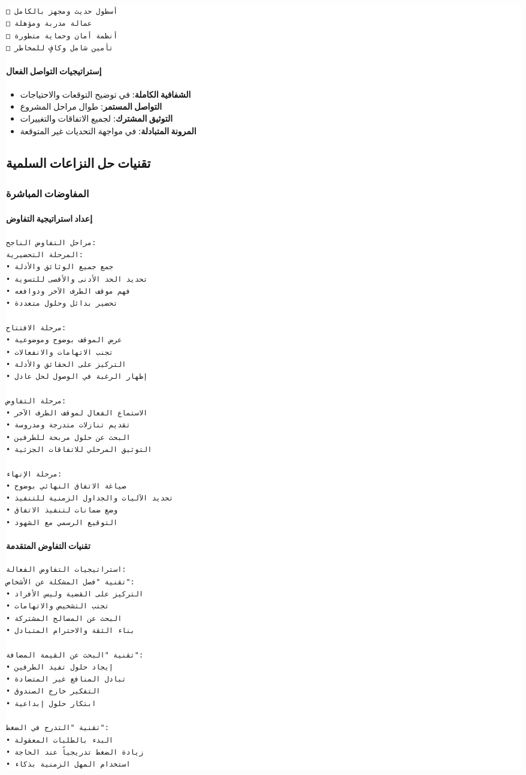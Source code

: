 ```
□ أسطول حديث ومجهز بالكامل
□ عمالة مدربة ومؤهلة
□ أنظمة أمان وحماية متطورة
□ تأمين شامل وكافٍ للمخاطر
```

#### إستراتيجيات التواصل الفعال
- **الشفافية الكاملة**: في توضيح التوقعات والاحتياجات
- **التواصل المستمر**: طوال مراحل المشروع
- **التوثيق المشترك**: لجميع الاتفاقات والتغييرات
- **المرونة المتبادلة**: في مواجهة التحديات غير المتوقعة

## تقنيات حل النزاعات السلمية

### المفاوضات المباشرة

#### إعداد استراتيجية التفاوض
```
مراحل التفاوض الناجح:
المرحلة التحضيرية:
• جمع جميع الوثائق والأدلة
• تحديد الحد الأدنى والأقصى للتسوية
• فهم موقف الطرف الآخر ودوافعه
• تحضير بدائل وحلول متعددة

مرحلة الافتتاح:
• عرض الموقف بوضوح وموضوعية
• تجنب الاتهامات والانفعالات
• التركيز على الحقائق والأدلة
• إظهار الرغبة في الوصول لحل عادل

مرحلة التفاوض:
• الاستماع الفعال لموقف الطرف الآخر
• تقديم تنازلات متدرجة ومدروسة
• البحث عن حلول مربحة للطرفين
• التوثيق المرحلي للاتفاقات الجزئية

مرحلة الإنهاء:
• صياغة الاتفاق النهائي بوضوح
• تحديد الآليات والجداول الزمنية للتنفيذ
• وضع ضمانات لتنفيذ الاتفاق
• التوقيع الرسمي مع الشهود
```

#### تقنيات التفاوض المتقدمة
```
استراتيجيات التفاوض الفعالة:
تقنية "فصل المشكلة عن الأشخاص":
• التركيز على القضية وليس الأفراد
• تجنب التشخيص والاتهامات
• البحث عن المصالح المشتركة
• بناء الثقة والاحترام المتبادل

تقنية "البحث عن القيمة المضافة":
• إيجاد حلول تفيد الطرفين
• تبادل المنافع غير المتضادة
• التفكير خارج الصندوق
• ابتكار حلول إبداعية

تقنية "التدرج في الضغط":
• البدء بالطلبات المعقولة
• زيادة الضغط تدريجياً عند الحاجة
• استخدام المهل الزمنية بذكاء
```